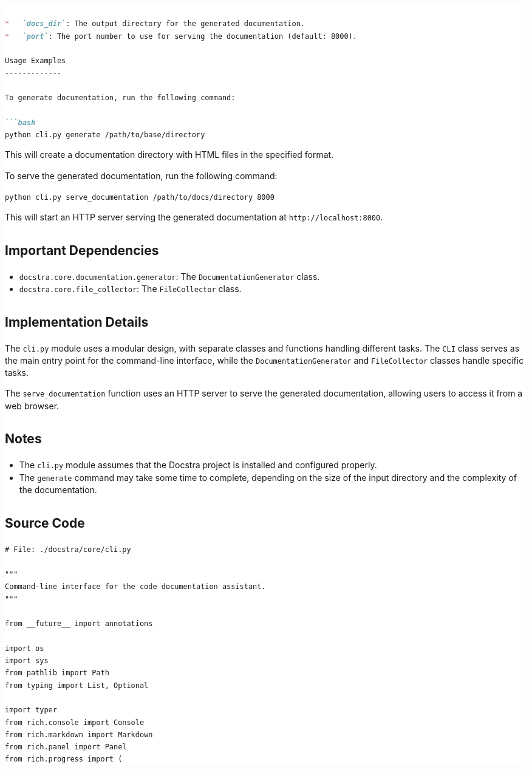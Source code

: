 ```documenttype.markdown

*   `docs_dir`: The output directory for the generated documentation.
*   `port`: The port number to use for serving the documentation (default: 8000).

Usage Examples
-------------

To generate documentation, run the following command:

```bash
python cli.py generate /path/to/base/directory
```

This will create a documentation directory with HTML files in the specified format.

To serve the generated documentation, run the following command:

```bash
python cli.py serve_documentation /path/to/docs/directory 8000
```

This will start an HTTP server serving the generated documentation at `http://localhost:8000`.

Important Dependencies
--------------------

*   `docstra.core.documentation.generator`: The `DocumentationGenerator` class.
*   `docstra.core.file_collector`: The `FileCollector` class.

Implementation Details
---------------------

The `cli.py` module uses a modular design, with separate classes and functions handling different tasks. The `CLI` class serves as the main entry point for the command-line interface, while the `DocumentationGenerator` and `FileCollector` classes handle specific tasks.

The `serve_documentation` function uses an HTTP server to serve the generated documentation, allowing users to access it from a web browser.

Notes
-----

*   The `cli.py` module assumes that the Docstra project is installed and configured properly.
*   The `generate` command may take some time to complete, depending on the size of the input directory and the complexity of the documentation.


## Source Code

```documenttype.python
# File: ./docstra/core/cli.py

"""
Command-line interface for the code documentation assistant.
"""

from __future__ import annotations

import os
import sys
from pathlib import Path
from typing import List, Optional

import typer
from rich.console import Console
from rich.markdown import Markdown
from rich.panel import Panel
from rich.progress import (
```